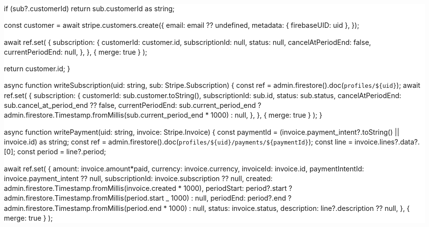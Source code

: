 if (sub?.customerId) return sub.customerId as string;

const customer = await stripe.customers.create({
email: email ?? undefined,
metadata: { firebaseUID: uid },
});

await ref.set(
{
subscription: {
customerId: customer.id,
subscriptionId: null,
status: null,
cancelAtPeriodEnd: false,
currentPeriodEnd: null,
},
},
{ merge: true }
);

return customer.id;
}

async function writeSubscription(uid: string, sub: Stripe.Subscription) {
const ref = admin.firestore().doc(`profiles/${uid}`);
await ref.set(
{
subscription: {
customerId: sub.customer.toString(),
subscriptionId: sub.id,
status: sub.status,
cancelAtPeriodEnd: sub.cancel_at_period_end ?? false,
currentPeriodEnd: sub.current_period_end
? admin.firestore.Timestamp.fromMillis(sub.current_period_end \* 1000)
: null,
},
},
{ merge: true }
);
}

async function writePayment(uid: string, invoice: Stripe.Invoice) {
const paymentId = (invoice.payment_intent?.toString() || invoice.id) as string;
const ref = admin.firestore().doc(`profiles/${uid}/payments/${paymentId}`);
const line = invoice.lines?.data?.[0];
const period = line?.period;

await ref.set(
{
amount: invoice.amount*paid,
currency: invoice.currency,
invoiceId: invoice.id,
paymentIntentId: invoice.payment_intent ?? null,
subscriptionId: invoice.subscription ?? null,
created: admin.firestore.Timestamp.fromMillis(invoice.created * 1000),
periodStart: period?.start
? admin.firestore.Timestamp.fromMillis(period.start \_ 1000)
: null,
periodEnd: period?.end
? admin.firestore.Timestamp.fromMillis(period.end \* 1000)
: null,
status: invoice.status,
description: line?.description ?? null,
},
{ merge: true }
);
